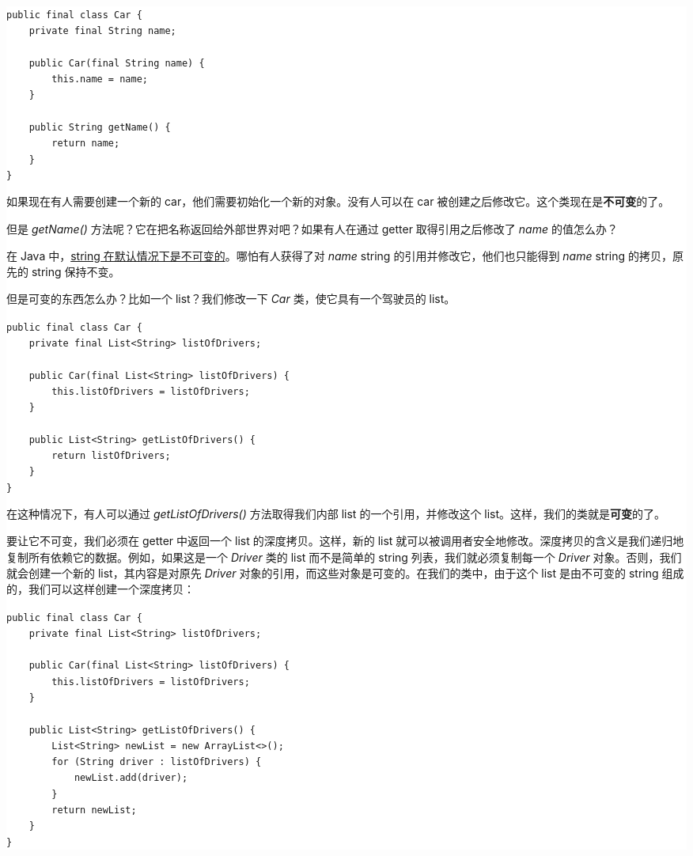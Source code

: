 ```
public final class Car {
    private final String name;

    public Car(final String name) {
        this.name = name;
    }

    public String getName() {
        return name;
    }
}
```

如果现在有人需要创建一个新的 car，他们需要初始化一个新的对象。没有人可以在 car 被创建之后修改它。这个类现在是**不可变**的了。

但是 *getName()* 方法呢？它在把名称返回给外部世界对吧？如果有人在通过 getter 取得引用之后修改了 *name* 的值怎么办？

在 Java 中，[string 在默认情况下是不可变的](http://stackoverflow.com/questions/1552301/immutability-of-strings-in-java)。哪怕有人获得了对 *name*  string 的引用并修改它，他们也只能得到 *name*  string 的拷贝，原先的 string 保持不变。

但是可变的东西怎么办？比如一个 list？我们修改一下 *Car* 类，使它具有一个驾驶员的 list。

    public final class Car {
        private final List<String> listOfDrivers;
    
        public Car(final List<String> listOfDrivers) {
            this.listOfDrivers = listOfDrivers;
        }
    
        public List<String> getListOfDrivers() {
            return listOfDrivers;
        }
    }

在这种情况下，有人可以通过 *getListOfDrivers()* 方法取得我们内部 list 的一个引用，并修改这个 list。这样，我们的类就是**可变**的了。

要让它不可变，我们必须在 getter 中返回一个 list 的深度拷贝。这样，新的 list 就可以被调用者安全地修改。深度拷贝的含义是我们递归地复制所有依赖它的数据。例如，如果这是一个 *Driver* 类的 list 而不是简单的 string 列表，我们就必须复制每一个 *Driver* 对象。否则，我们就会创建一个新的 list，其内容是对原先 *Driver* 对象的引用，而这些对象是可变的。在我们的类中，由于这个 list 是由不可变的 string 组成的，我们可以这样创建一个深度拷贝：

    public final class Car {
        private final List<String> listOfDrivers;
    
        public Car(final List<String> listOfDrivers) {
            this.listOfDrivers = listOfDrivers;
        }
    
        public List<String> getListOfDrivers() {
            List<String> newList = new ArrayList<>();
            for (String driver : listOfDrivers) {
                newList.add(driver);
            }
            return newList;
        }
    }
